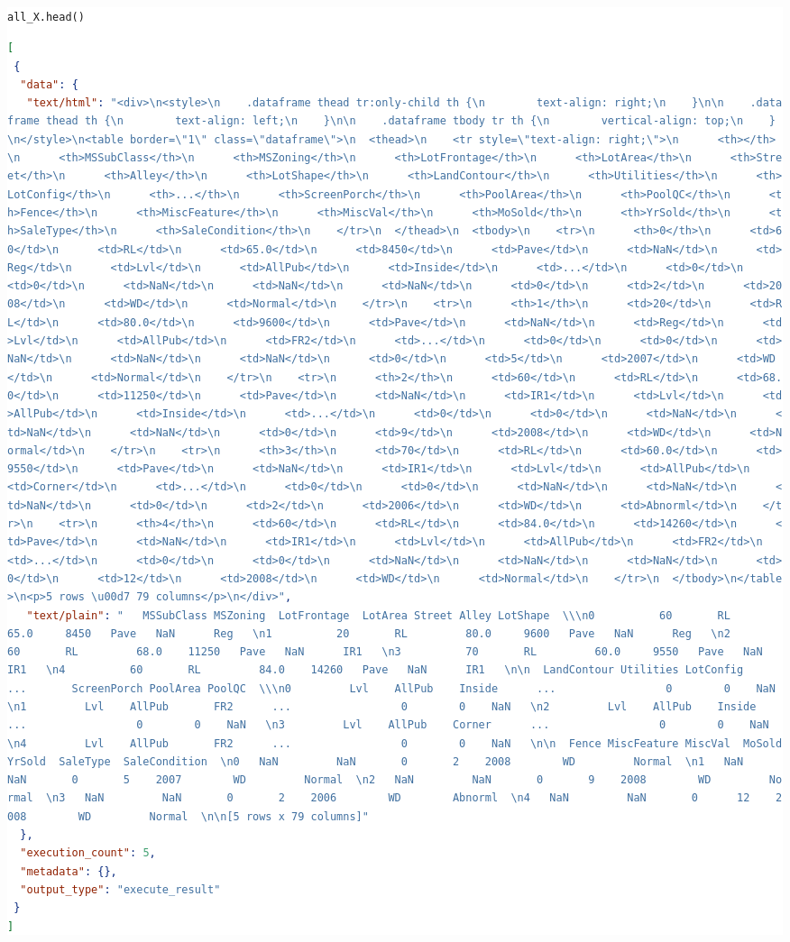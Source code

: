 ```{.python .input  n=5}
all_X.head()
```

```{.json .output n=5}
[
 {
  "data": {
   "text/html": "<div>\n<style>\n    .dataframe thead tr:only-child th {\n        text-align: right;\n    }\n\n    .dataframe thead th {\n        text-align: left;\n    }\n\n    .dataframe tbody tr th {\n        vertical-align: top;\n    }\n</style>\n<table border=\"1\" class=\"dataframe\">\n  <thead>\n    <tr style=\"text-align: right;\">\n      <th></th>\n      <th>MSSubClass</th>\n      <th>MSZoning</th>\n      <th>LotFrontage</th>\n      <th>LotArea</th>\n      <th>Street</th>\n      <th>Alley</th>\n      <th>LotShape</th>\n      <th>LandContour</th>\n      <th>Utilities</th>\n      <th>LotConfig</th>\n      <th>...</th>\n      <th>ScreenPorch</th>\n      <th>PoolArea</th>\n      <th>PoolQC</th>\n      <th>Fence</th>\n      <th>MiscFeature</th>\n      <th>MiscVal</th>\n      <th>MoSold</th>\n      <th>YrSold</th>\n      <th>SaleType</th>\n      <th>SaleCondition</th>\n    </tr>\n  </thead>\n  <tbody>\n    <tr>\n      <th>0</th>\n      <td>60</td>\n      <td>RL</td>\n      <td>65.0</td>\n      <td>8450</td>\n      <td>Pave</td>\n      <td>NaN</td>\n      <td>Reg</td>\n      <td>Lvl</td>\n      <td>AllPub</td>\n      <td>Inside</td>\n      <td>...</td>\n      <td>0</td>\n      <td>0</td>\n      <td>NaN</td>\n      <td>NaN</td>\n      <td>NaN</td>\n      <td>0</td>\n      <td>2</td>\n      <td>2008</td>\n      <td>WD</td>\n      <td>Normal</td>\n    </tr>\n    <tr>\n      <th>1</th>\n      <td>20</td>\n      <td>RL</td>\n      <td>80.0</td>\n      <td>9600</td>\n      <td>Pave</td>\n      <td>NaN</td>\n      <td>Reg</td>\n      <td>Lvl</td>\n      <td>AllPub</td>\n      <td>FR2</td>\n      <td>...</td>\n      <td>0</td>\n      <td>0</td>\n      <td>NaN</td>\n      <td>NaN</td>\n      <td>NaN</td>\n      <td>0</td>\n      <td>5</td>\n      <td>2007</td>\n      <td>WD</td>\n      <td>Normal</td>\n    </tr>\n    <tr>\n      <th>2</th>\n      <td>60</td>\n      <td>RL</td>\n      <td>68.0</td>\n      <td>11250</td>\n      <td>Pave</td>\n      <td>NaN</td>\n      <td>IR1</td>\n      <td>Lvl</td>\n      <td>AllPub</td>\n      <td>Inside</td>\n      <td>...</td>\n      <td>0</td>\n      <td>0</td>\n      <td>NaN</td>\n      <td>NaN</td>\n      <td>NaN</td>\n      <td>0</td>\n      <td>9</td>\n      <td>2008</td>\n      <td>WD</td>\n      <td>Normal</td>\n    </tr>\n    <tr>\n      <th>3</th>\n      <td>70</td>\n      <td>RL</td>\n      <td>60.0</td>\n      <td>9550</td>\n      <td>Pave</td>\n      <td>NaN</td>\n      <td>IR1</td>\n      <td>Lvl</td>\n      <td>AllPub</td>\n      <td>Corner</td>\n      <td>...</td>\n      <td>0</td>\n      <td>0</td>\n      <td>NaN</td>\n      <td>NaN</td>\n      <td>NaN</td>\n      <td>0</td>\n      <td>2</td>\n      <td>2006</td>\n      <td>WD</td>\n      <td>Abnorml</td>\n    </tr>\n    <tr>\n      <th>4</th>\n      <td>60</td>\n      <td>RL</td>\n      <td>84.0</td>\n      <td>14260</td>\n      <td>Pave</td>\n      <td>NaN</td>\n      <td>IR1</td>\n      <td>Lvl</td>\n      <td>AllPub</td>\n      <td>FR2</td>\n      <td>...</td>\n      <td>0</td>\n      <td>0</td>\n      <td>NaN</td>\n      <td>NaN</td>\n      <td>NaN</td>\n      <td>0</td>\n      <td>12</td>\n      <td>2008</td>\n      <td>WD</td>\n      <td>Normal</td>\n    </tr>\n  </tbody>\n</table>\n<p>5 rows \u00d7 79 columns</p>\n</div>",
   "text/plain": "   MSSubClass MSZoning  LotFrontage  LotArea Street Alley LotShape  \\\n0          60       RL         65.0     8450   Pave   NaN      Reg   \n1          20       RL         80.0     9600   Pave   NaN      Reg   \n2          60       RL         68.0    11250   Pave   NaN      IR1   \n3          70       RL         60.0     9550   Pave   NaN      IR1   \n4          60       RL         84.0    14260   Pave   NaN      IR1   \n\n  LandContour Utilities LotConfig      ...       ScreenPorch PoolArea PoolQC  \\\n0         Lvl    AllPub    Inside      ...                 0        0    NaN   \n1         Lvl    AllPub       FR2      ...                 0        0    NaN   \n2         Lvl    AllPub    Inside      ...                 0        0    NaN   \n3         Lvl    AllPub    Corner      ...                 0        0    NaN   \n4         Lvl    AllPub       FR2      ...                 0        0    NaN   \n\n  Fence MiscFeature MiscVal  MoSold  YrSold  SaleType  SaleCondition  \n0   NaN         NaN       0       2    2008        WD         Normal  \n1   NaN         NaN       0       5    2007        WD         Normal  \n2   NaN         NaN       0       9    2008        WD         Normal  \n3   NaN         NaN       0       2    2006        WD        Abnorml  \n4   NaN         NaN       0      12    2008        WD         Normal  \n\n[5 rows x 79 columns]"
  },
  "execution_count": 5,
  "metadata": {},
  "output_type": "execute_result"
 }
]
```
